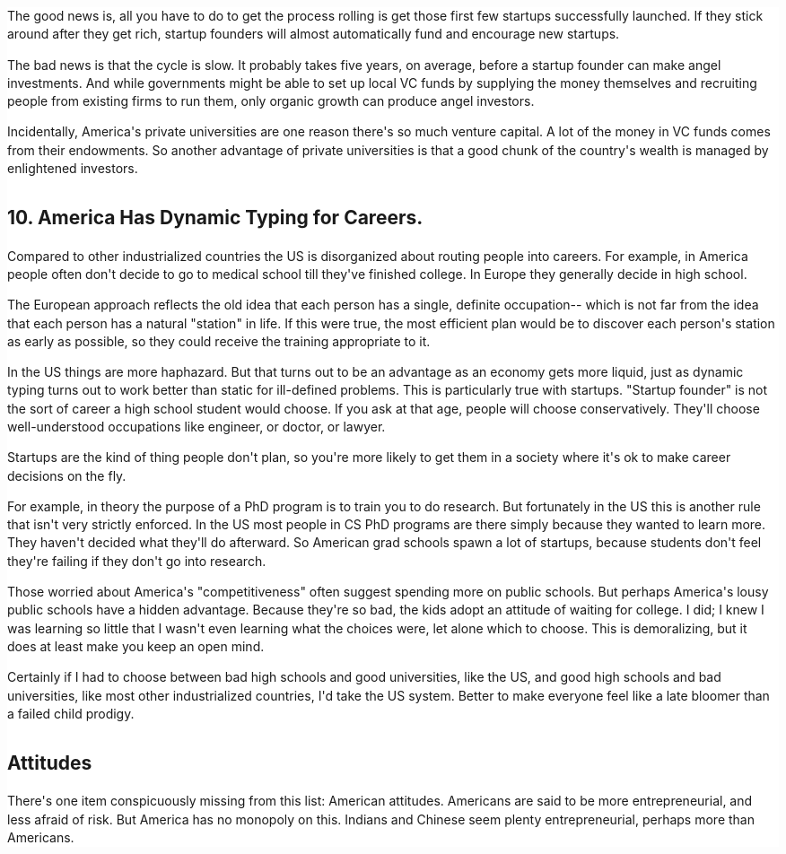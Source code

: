The good news is, all you have to do to get the process rolling is get those first few startups successfully launched. If they stick around after they get rich, startup founders will almost automatically fund and encourage new startups.

The bad news is that the cycle is slow. It probably takes five years, on average, before a startup founder can make angel investments. And while governments might be able to set up local VC funds by supplying the money themselves and recruiting people from existing firms to run them, only organic growth can produce angel investors.

Incidentally, America's private universities are one reason there's so much venture capital. A lot of the money in VC funds comes from their endowments. So another advantage of private universities is that a good chunk of the country's wealth is managed by enlightened investors.

## 10. America Has Dynamic Typing for Careers.

Compared to other industrialized countries the US is disorganized about routing people into careers. For example, in America people often don't decide to go to medical school till they've finished college. In Europe they generally decide in high school.

The European approach reflects the old idea that each person has a single, definite occupation-- which is not far from the idea that each person has a natural "station" in life. If this were true, the most efficient plan would be to discover each person's station as early as possible, so they could receive the training appropriate to it.

In the US things are more haphazard. But that turns out to be an advantage as an economy gets more liquid, just as dynamic typing turns out to work better than static for ill-defined problems. This is particularly true with startups. "Startup founder" is not the sort of career a high school student would choose. If you ask at that age, people will choose conservatively. They'll choose well-understood occupations like engineer, or doctor, or lawyer.

Startups are the kind of thing people don't plan, so you're more likely to get them in a society where it's ok to make career decisions on the fly.

For example, in theory the purpose of a PhD program is to train you to do research. But fortunately in the US this is another rule that isn't very strictly enforced. In the US most people in CS PhD programs are there simply because they wanted to learn more. They haven't decided what they'll do afterward. So American grad schools spawn a lot of startups, because students don't feel they're failing if they don't go into research.

Those worried about America's "competitiveness" often suggest spending more on public schools. But perhaps America's lousy public schools have a hidden advantage. Because they're so bad, the kids adopt an attitude of waiting for college. I did; I knew I was learning so little that I wasn't even learning what the choices were, let alone which to choose. This is demoralizing, but it does at least make you keep an open mind.

Certainly if I had to choose between bad high schools and good universities, like the US, and good high schools and bad universities, like most other industrialized countries, I'd take the US system. Better to make everyone feel like a late bloomer than a failed child prodigy.

## Attitudes

There's one item conspicuously missing from this list: American attitudes. Americans are said to be more entrepreneurial, and less afraid of risk. But America has no monopoly on this. Indians and Chinese seem plenty entrepreneurial, perhaps more than Americans.
